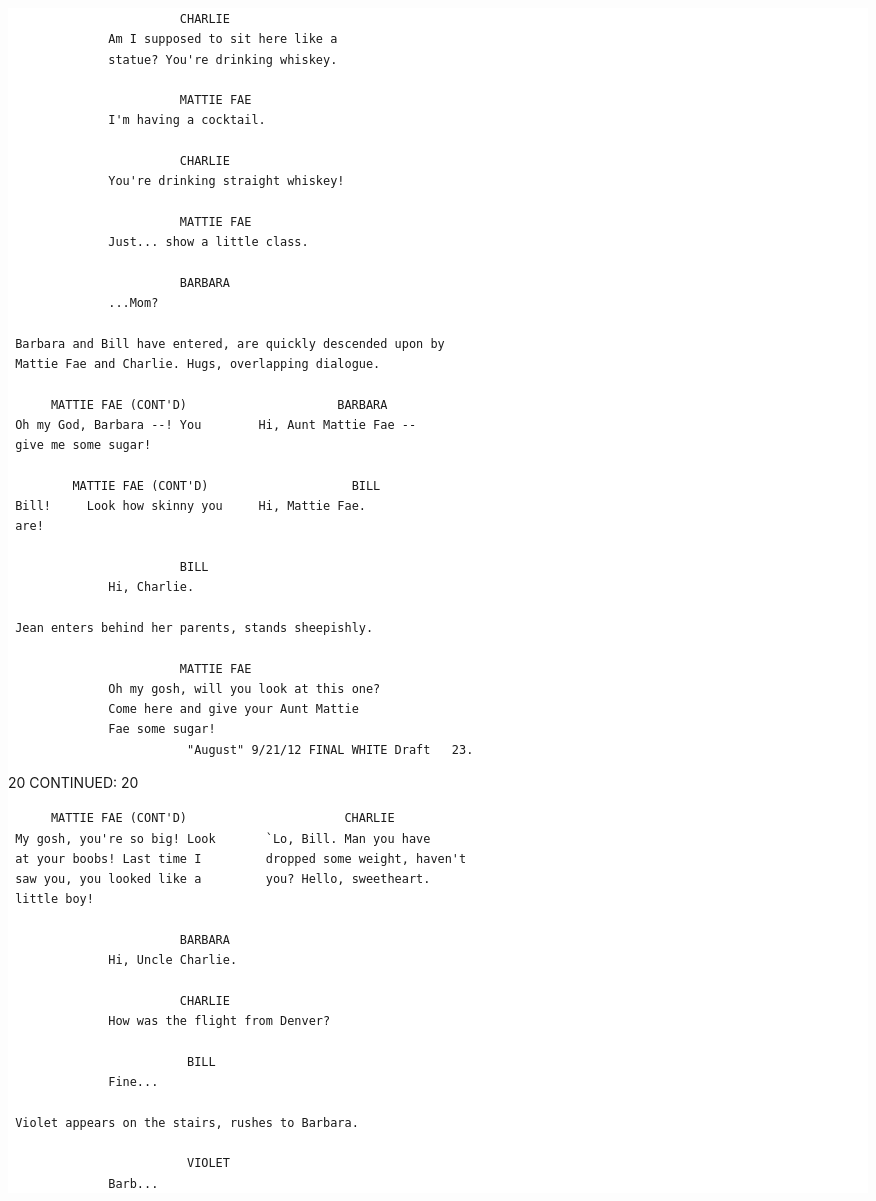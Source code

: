                             CHARLIE
                  Am I supposed to sit here like a
                  statue? You're drinking whiskey.

                            MATTIE FAE
                  I'm having a cocktail.

                            CHARLIE
                  You're drinking straight whiskey!

                            MATTIE FAE
                  Just... show a little class.

                            BARBARA
                  ...Mom?

     Barbara and Bill have entered, are quickly descended upon by
     Mattie Fae and Charlie. Hugs, overlapping dialogue.

          MATTIE FAE (CONT'D)                     BARBARA
     Oh my God, Barbara --! You        Hi, Aunt Mattie Fae --
     give me some sugar!

             MATTIE FAE (CONT'D)                    BILL
     Bill!     Look how skinny you     Hi, Mattie Fae.
     are!

                            BILL
                  Hi, Charlie.

     Jean enters behind her parents, stands sheepishly.

                            MATTIE FAE
                  Oh my gosh, will you look at this one?
                  Come here and give your Aunt Mattie
                  Fae some sugar!
                             "August" 9/21/12 FINAL WHITE Draft   23.
20   CONTINUED:                                                    20

          MATTIE FAE (CONT'D)                      CHARLIE
     My gosh, you're so big! Look       `Lo, Bill. Man you have
     at your boobs! Last time I         dropped some weight, haven't
     saw you, you looked like a         you? Hello, sweetheart.
     little boy!

                            BARBARA
                  Hi, Uncle Charlie.

                            CHARLIE
                  How was the flight from Denver?

                             BILL
                  Fine...

     Violet appears on the stairs, rushes to Barbara.

                             VIOLET
                  Barb...
